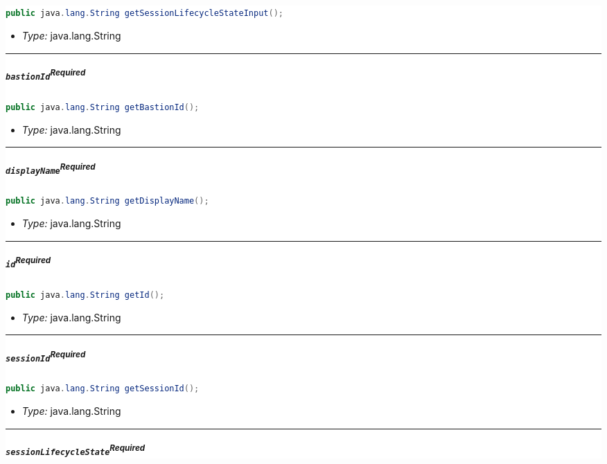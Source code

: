 ```java
public java.lang.String getSessionLifecycleStateInput();
```

- *Type:* java.lang.String

---

##### `bastionId`<sup>Required</sup> <a name="bastionId" id="rhizo-co-terraform-provider-oci.dataOciBastionSessions.DataOciBastionSessions.property.bastionId"></a>

```java
public java.lang.String getBastionId();
```

- *Type:* java.lang.String

---

##### `displayName`<sup>Required</sup> <a name="displayName" id="rhizo-co-terraform-provider-oci.dataOciBastionSessions.DataOciBastionSessions.property.displayName"></a>

```java
public java.lang.String getDisplayName();
```

- *Type:* java.lang.String

---

##### `id`<sup>Required</sup> <a name="id" id="rhizo-co-terraform-provider-oci.dataOciBastionSessions.DataOciBastionSessions.property.id"></a>

```java
public java.lang.String getId();
```

- *Type:* java.lang.String

---

##### `sessionId`<sup>Required</sup> <a name="sessionId" id="rhizo-co-terraform-provider-oci.dataOciBastionSessions.DataOciBastionSessions.property.sessionId"></a>

```java
public java.lang.String getSessionId();
```

- *Type:* java.lang.String

---

##### `sessionLifecycleState`<sup>Required</sup> <a name="sessionLifecycleState" id="rhizo-co-terraform-provider-oci.dataOciBastionSessions.DataOciBastionSessions.property.sessionLifecycleState"></a>
